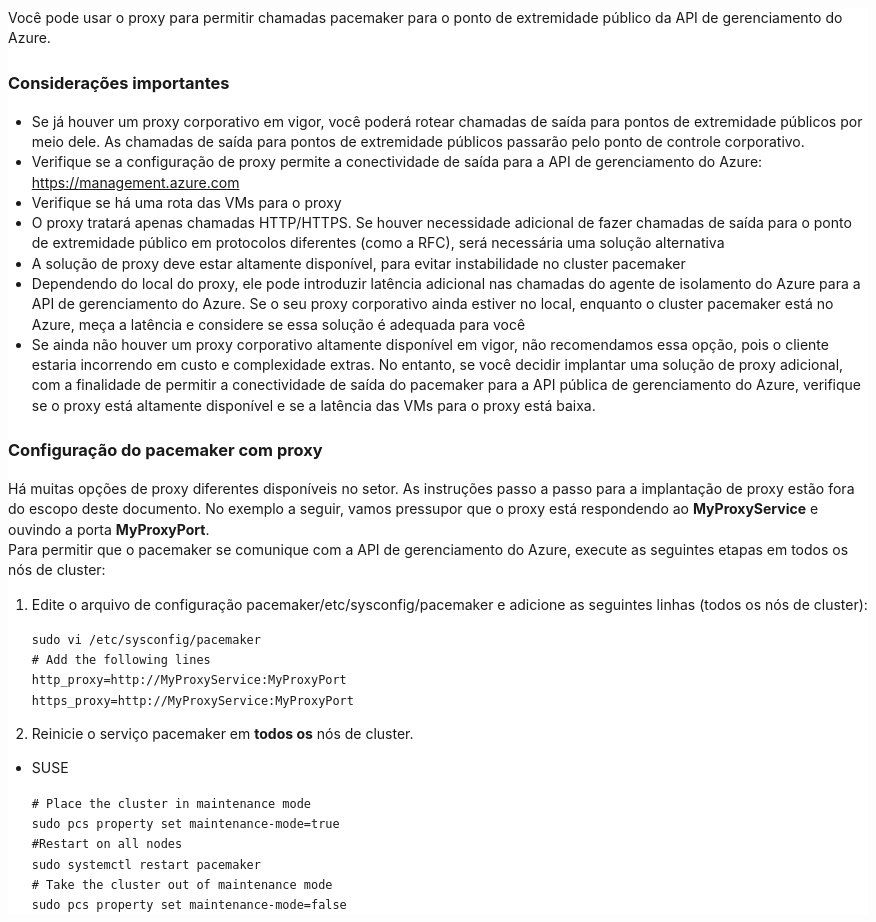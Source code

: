 Você pode usar o proxy para permitir chamadas pacemaker para o ponto de extremidade público da API de gerenciamento do Azure.  

### <a name="important-considerations"></a>Considerações importantes

  - Se já houver um proxy corporativo em vigor, você poderá rotear chamadas de saída para pontos de extremidade públicos por meio dele. As chamadas de saída para pontos de extremidade públicos passarão pelo ponto de controle corporativo.  
  - Verifique se a configuração de proxy permite a conectividade de saída para a API de gerenciamento do Azure: https://management.azure.com  
  - Verifique se há uma rota das VMs para o proxy  
  - O proxy tratará apenas chamadas HTTP/HTTPS. Se houver necessidade adicional de fazer chamadas de saída para o ponto de extremidade público em protocolos diferentes (como a RFC), será necessária uma solução alternativa  
  - A solução de proxy deve estar altamente disponível, para evitar instabilidade no cluster pacemaker  
  - Dependendo do local do proxy, ele pode introduzir latência adicional nas chamadas do agente de isolamento do Azure para a API de gerenciamento do Azure. Se o seu proxy corporativo ainda estiver no local, enquanto o cluster pacemaker está no Azure, meça a latência e considere se essa solução é adequada para você  
  - Se ainda não houver um proxy corporativo altamente disponível em vigor, não recomendamos essa opção, pois o cliente estaria incorrendo em custo e complexidade extras. No entanto, se você decidir implantar uma solução de proxy adicional, com a finalidade de permitir a conectividade de saída do pacemaker para a API pública de gerenciamento do Azure, verifique se o proxy está altamente disponível e se a latência das VMs para o proxy está baixa.  

### <a name="pacemaker-configuration-with-proxy"></a>Configuração do pacemaker com proxy 

Há muitas opções de proxy diferentes disponíveis no setor. As instruções passo a passo para a implantação de proxy estão fora do escopo deste documento. No exemplo a seguir, vamos pressupor que o proxy está respondendo ao **MyProxyService** e ouvindo a porta **MyProxyPort**.  
Para permitir que o pacemaker se comunique com a API de gerenciamento do Azure, execute as seguintes etapas em todos os nós de cluster:  

1. Edite o arquivo de configuração pacemaker/etc/sysconfig/pacemaker e adicione as seguintes linhas (todos os nós de cluster):  
   ```
   sudo vi /etc/sysconfig/pacemaker
   # Add the following lines
   http_proxy=http://MyProxyService:MyProxyPort
   https_proxy=http://MyProxyService:MyProxyPort
   ```

2. Reinicie o serviço pacemaker em **todos os** nós de cluster.  
  - SUSE  
     ```
     # Place the cluster in maintenance mode
     sudo pcs property set maintenance-mode=true
     #Restart on all nodes
     sudo systemctl restart pacemaker
     # Take the cluster out of maintenance mode
     sudo pcs property set maintenance-mode=false
     ```
